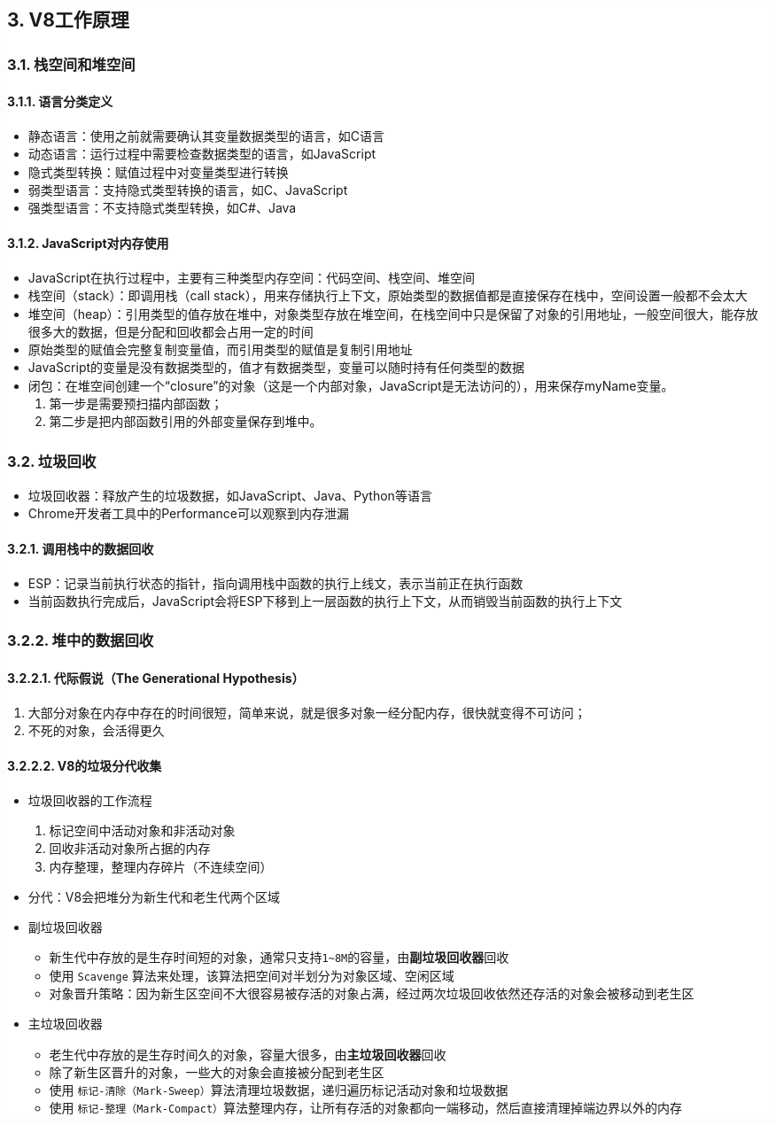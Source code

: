 ## 3. V8工作原理
### 3.1. 栈空间和堆空间
#### 3.1.1. 语言分类定义
- 静态语言：使用之前就需要确认其变量数据类型的语言，如C语言
- 动态语言：运行过程中需要检查数据类型的语言，如JavaScript
- 隐式类型转换：赋值过程中对变量类型进行转换
- 弱类型语言：支持隐式类型转换的语言，如C、JavaScript
- 强类型语言：不支持隐式类型转换，如C#、Java

#### 3.1.2. JavaScript对内存使用
- JavaScript在执行过程中，主要有三种类型内存空间：代码空间、栈空间、堆空间
- 栈空间（stack）：即调用栈（call stack），用来存储执行上下文，原始类型的数据值都是直接保存在栈中，空间设置一般都不会太大
- 堆空间（heap）：引用类型的值存放在堆中，对象类型存放在堆空间，在栈空间中只是保留了对象的引用地址，一般空间很大，能存放很多大的数据，但是分配和回收都会占用一定的时间
- 原始类型的赋值会完整复制变量值，而引用类型的赋值是复制引用地址
- JavaScript的变量是没有数据类型的，值才有数据类型，变量可以随时持有任何类型的数据
- 闭包：在堆空间创建一个“closure”的对象（这是一个内部对象，JavaScript是无法访问的），用来保存myName变量。
	1. 第一步是需要预扫描内部函数；
	2. 第二步是把内部函数引用的外部变量保存到堆中。

### 3.2. 垃圾回收
- 垃圾回收器：释放产生的垃圾数据，如JavaScript、Java、Python等语言
- Chrome开发者工具中的Performance可以观察到内存泄漏

#### 3.2.1. 调用栈中的数据回收
- ESP：记录当前执行状态的指针，指向调用栈中函数的执行上线文，表示当前正在执行函数
- 当前函数执行完成后，JavaScript会将ESP下移到上一层函数的执行上下文，从而销毁当前函数的执行上下文

### 3.2.2. 堆中的数据回收
#### 3.2.2.1. 代际假说（The Generational Hypothesis）
1. 大部分对象在内存中存在的时间很短，简单来说，就是很多对象一经分配内存，很快就变得不可访问；
2. 不死的对象，会活得更久

#### 3.2.2.2. V8的垃圾分代收集
-  垃圾回收器的工作流程
	1. 标记空间中活动对象和非活动对象
	2. 回收非活动对象所占据的内存
	3. 内存整理，整理内存碎片（不连续空间）

- 分代：V8会把堆分为新生代和老生代两个区域

- 副垃圾回收器
	- 新生代中存放的是生存时间短的对象，通常只支持`1~8M`的容量，由**副垃圾回收器**回收
	- 使用 `Scavenge` 算法来处理，该算法把空间对半划分为对象区域、空闲区域
	- 对象晋升策略：因为新生区空间不大很容易被存活的对象占满，经过两次垃圾回收依然还存活的对象会被移动到老生区

- 主垃圾回收器
	- 老生代中存放的是生存时间久的对象，容量大很多，由**主垃圾回收器**回收
	- 除了新生区晋升的对象，一些大的对象会直接被分配到老生区
	- 使用 `标记-清除（Mark-Sweep）`算法清理垃圾数据，递归遍历标记活动对象和垃圾数据
	- 使用 `标记-整理（Mark-Compact）`算法整理内存，让所有存活的对象都向一端移动，然后直接清理掉端边界以外的内存

